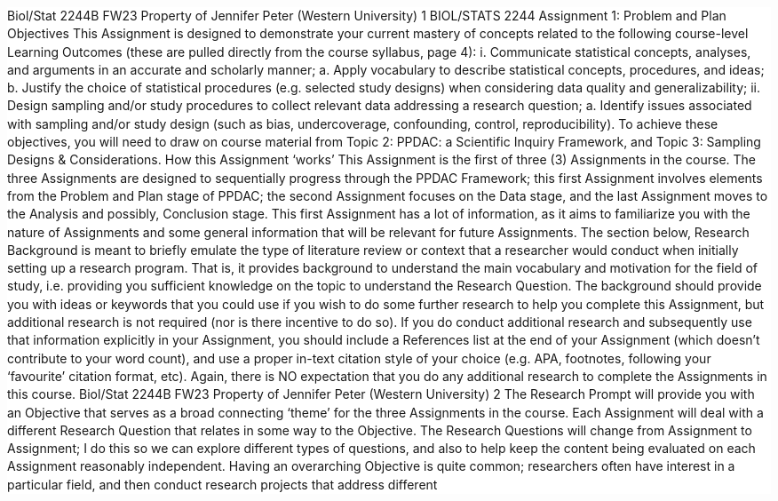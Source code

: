 Biol/Stat 2244B FW23
Property of Jennifer Peter (Western University)
1
BIOL/STATS 2244
Assignment 1: Problem and Plan
Objectives
This Assignment is designed to demonstrate your current mastery of concepts related to the following
course-level Learning Outcomes (these are pulled directly from the course syllabus, page 4):
i. Communicate statistical concepts, analyses, and arguments in an accurate and scholarly
manner;
a. Apply vocabulary to describe statistical concepts, procedures, and ideas;
b. Justify the choice of statistical procedures (e.g. selected study designs) when
considering data quality and generalizability;
ii. Design sampling and/or study procedures to collect relevant data addressing a research
question;
a. Identify issues associated with sampling and/or study design (such as bias,
undercoverage, confounding, control, reproducibility).
To achieve these objectives, you will need to draw on course material from Topic 2: PPDAC: a Scientific
Inquiry Framework, and Topic 3: Sampling Designs & Considerations.
How this Assignment ‘works’
This Assignment is the first of three (3) Assignments in the course. The three Assignments are designed to
sequentially progress through the PPDAC Framework; this first Assignment involves elements from the
Problem and Plan stage of PPDAC; the second Assignment focuses on the Data stage, and the last
Assignment moves to the Analysis and possibly, Conclusion stage. This first Assignment has a lot of
information, as it aims to familiarize you with the nature of Assignments and some general information
that will be relevant for future Assignments.
The section below, Research Background is meant to briefly emulate the type of literature review or
context that a researcher would conduct when initially setting up a research program. That is, it provides
background to understand the main vocabulary and motivation for the field of study, i.e. providing you
sufficient knowledge on the topic to understand the Research Question. The background should provide
you with ideas or keywords that you could use if you wish to do some further research to help you
complete this Assignment, but additional research is not required (nor is there incentive to do so). If you
do conduct additional research and subsequently use that information explicitly in your Assignment, you
should include a References list at the end of your Assignment (which doesn’t contribute to your word
count), and use a proper in-text citation style of your choice (e.g. APA, footnotes, following your ‘favourite’
citation format, etc). Again, there is NO expectation that you do any additional research to complete the
Assignments in this course.
Biol/Stat 2244B FW23
Property of Jennifer Peter (Western University)
2
The Research Prompt will provide you with an Objective that serves as a broad connecting ‘theme’ for the
three Assignments in the course. Each Assignment will deal with a different Research Question that relates
in some way to the Objective. The Research Questions will change from Assignment to Assignment; I do
this so we can explore different types of questions, and also to help keep the content being evaluated on
each Assignment reasonably independent. Having an overarching Objective is quite common; researchers
often have interest in a particular field, and then conduct research projects that address different